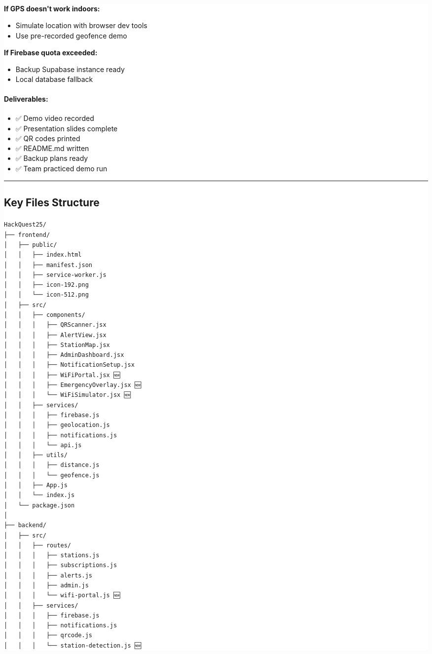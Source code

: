 **If GPS doesn't work indoors:**
- Simulate location with browser dev tools
- Use pre-recorded geofence demo

**If Firebase quota exceeded:**
- Backup Supabase instance ready
- Local database fallback

#### Deliverables:
- ✅ Demo video recorded
- ✅ Presentation slides complete
- ✅ QR codes printed
- ✅ README.md written
- ✅ Backup plans ready
- ✅ Team practiced demo run

---

## Key Files Structure

```
HackQuest25/
├── frontend/
│   ├── public/
│   │   ├── index.html
│   │   ├── manifest.json
│   │   ├── service-worker.js
│   │   ├── icon-192.png
│   │   └── icon-512.png
│   ├── src/
│   │   ├── components/
│   │   │   ├── QRScanner.jsx
│   │   │   ├── AlertView.jsx
│   │   │   ├── StationMap.jsx
│   │   │   ├── AdminDashboard.jsx
│   │   │   ├── NotificationSetup.jsx
│   │   │   ├── WiFiPortal.jsx 🆕
│   │   │   ├── EmergencyOverlay.jsx 🆕
│   │   │   └── WiFiSimulator.jsx 🆕
│   │   ├── services/
│   │   │   ├── firebase.js
│   │   │   ├── geolocation.js
│   │   │   ├── notifications.js
│   │   │   └── api.js
│   │   ├── utils/
│   │   │   ├── distance.js
│   │   │   └── geofence.js
│   │   ├── App.js
│   │   └── index.js
│   └── package.json
│
├── backend/
│   ├── src/
│   │   ├── routes/
│   │   │   ├── stations.js
│   │   │   ├── subscriptions.js
│   │   │   ├── alerts.js
│   │   │   ├── admin.js
│   │   │   └── wifi-portal.js 🆕
│   │   ├── services/
│   │   │   ├── firebase.js
│   │   │   ├── notifications.js
│   │   │   ├── qrcode.js
│   │   │   └── station-detection.js 🆕
```